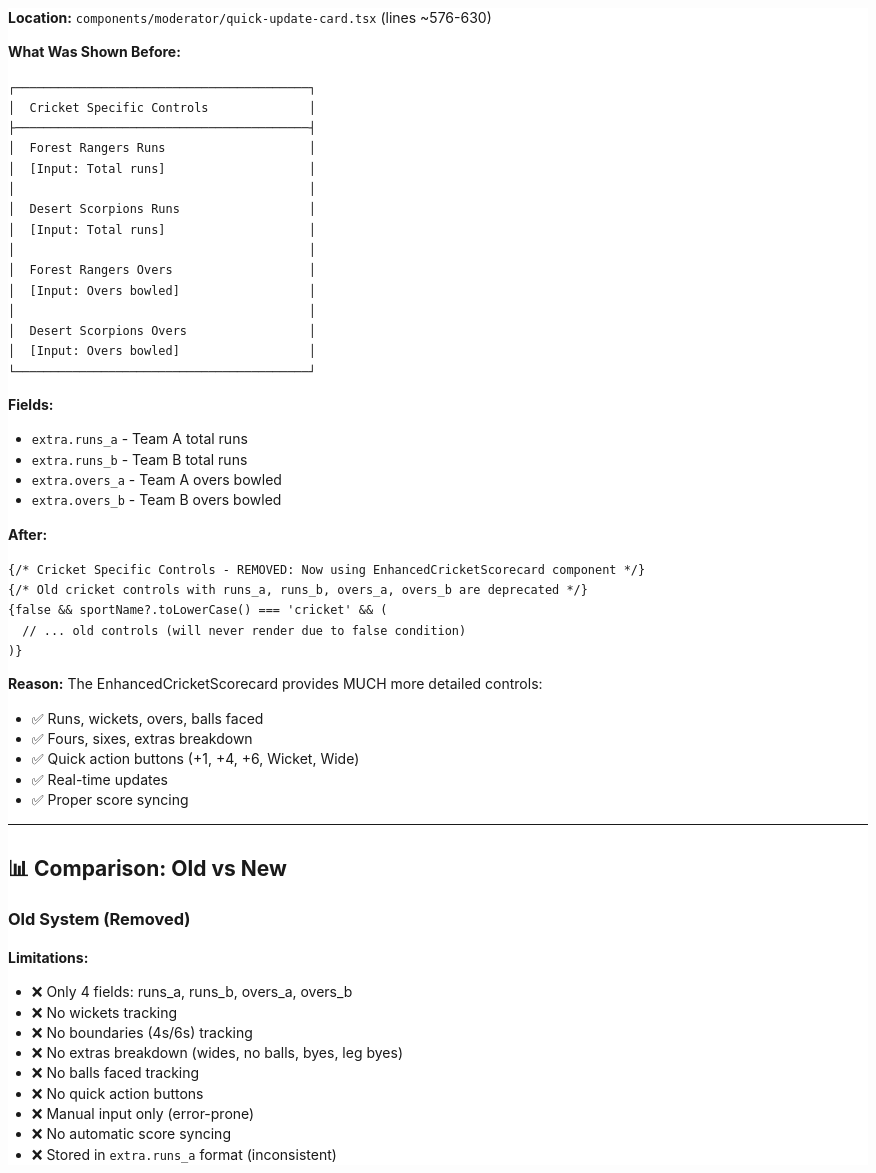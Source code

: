 **Location:** `components/moderator/quick-update-card.tsx` (lines ~576-630)

**What Was Shown Before:**

```
┌─────────────────────────────────────────┐
│  Cricket Specific Controls              │
├─────────────────────────────────────────┤
│  Forest Rangers Runs                    │
│  [Input: Total runs]                    │
│                                         │
│  Desert Scorpions Runs                  │
│  [Input: Total runs]                    │
│                                         │
│  Forest Rangers Overs                   │
│  [Input: Overs bowled]                  │
│                                         │
│  Desert Scorpions Overs                 │
│  [Input: Overs bowled]                  │
└─────────────────────────────────────────┘
```

**Fields:**

- `extra.runs_a` - Team A total runs
- `extra.runs_b` - Team B total runs
- `extra.overs_a` - Team A overs bowled
- `extra.overs_b` - Team B overs bowled

**After:**

```tsx
{/* Cricket Specific Controls - REMOVED: Now using EnhancedCricketScorecard component */}
{/* Old cricket controls with runs_a, runs_b, overs_a, overs_b are deprecated */}
{false && sportName?.toLowerCase() === 'cricket' && (
  // ... old controls (will never render due to false condition)
)}
```

**Reason:** The EnhancedCricketScorecard provides MUCH more detailed controls:

- ✅ Runs, wickets, overs, balls faced
- ✅ Fours, sixes, extras breakdown
- ✅ Quick action buttons (+1, +4, +6, Wicket, Wide)
- ✅ Real-time updates
- ✅ Proper score syncing

---

## 📊 Comparison: Old vs New

### **Old System (Removed)**

**Limitations:**

- ❌ Only 4 fields: runs_a, runs_b, overs_a, overs_b
- ❌ No wickets tracking
- ❌ No boundaries (4s/6s) tracking
- ❌ No extras breakdown (wides, no balls, byes, leg byes)
- ❌ No balls faced tracking
- ❌ No quick action buttons
- ❌ Manual input only (error-prone)
- ❌ No automatic score syncing
- ❌ Stored in `extra.runs_a` format (inconsistent)
